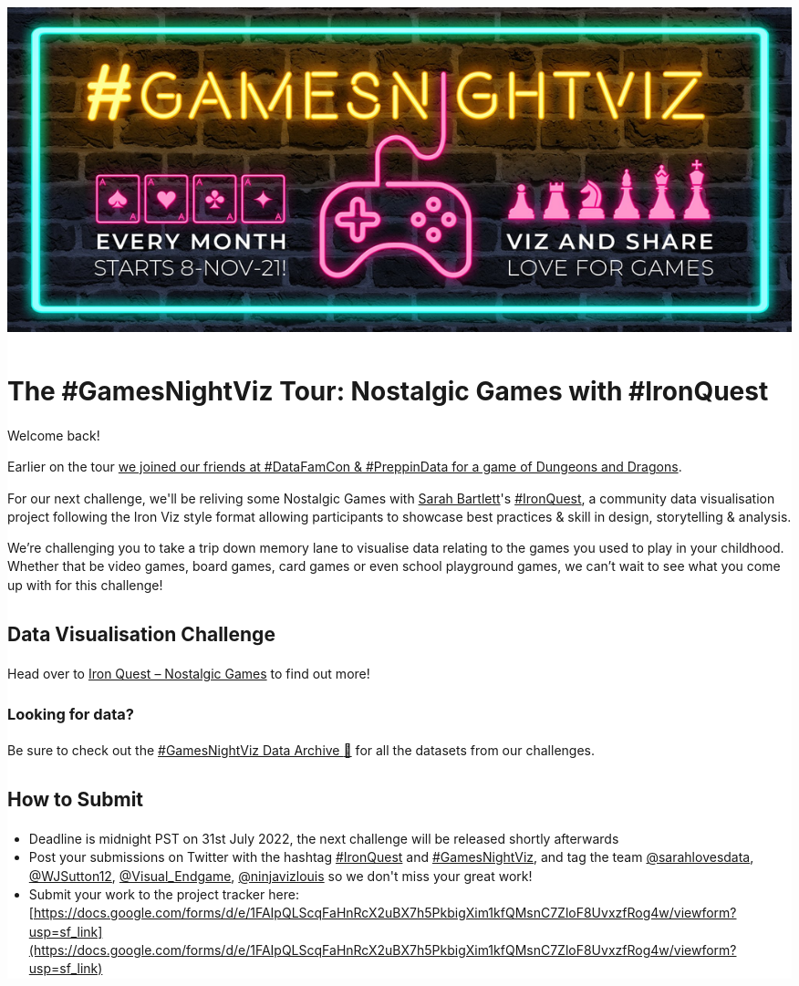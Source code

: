 <img src='https://github.com/wjsutton/games_night_viz/blob/main/icons/banner_icon.png?raw=true' width='100%'>

# The #GamesNightViz Tour: Nostalgic Games with #IronQuest

Welcome back!

Earlier on the tour [we joined our friends at #DataFamCon & #PreppinData for a game of Dungeons and Dragons](https://github.com/wjsutton/games_night_viz/blob/main/gnv_tour1_dnd_datafamcon.md). 

For our next challenge, we'll be reliving some Nostalgic Games with [Sarah Bartlett](https://twitter.com/sarahlovesdata)'s [#IronQuest](https://twitter.com/search?q=%23IronQuest&src=typed_query&f=top), a community data visualisation project following the Iron Viz style format allowing participants to showcase best practices & skill in design, storytelling & analysis.

We’re challenging you to take a trip down memory lane to visualise data relating to the games you used to play in your childhood. Whether that be video games, board games, card games or even school playground games, we can’t wait to see what you come up with for this challenge!

## Data Visualisation Challenge

Head over to [Iron Quest – Nostalgic Games](https://sarahlovesdata.co.uk/2022/07/01/iron-quest-nostalgic-games/) to find out more! 

### Looking for data?

Be sure to check out the [#GamesNightViz Data Archive :floppy_disk:](data_archive.md) for all the datasets from our challenges.

## How to Submit

- Deadline is midnight PST on 31st July 2022, the next challenge will be released shortly afterwards
- Post your submissions on Twitter with the hashtag [#IronQuest](https://twitter.com/search?q=%23IronQuest&src=typed_query&f=top) and [#GamesNightViz](https://twitter.com/search?q=%23GamesNightViz&src=typed_query&f=top), and tag the team [@sarahlovesdata](https://twitter.com/sarahlovesdata), [@WJSutton12](https://twitter.com/WJSutton12), [@Visual_Endgame](https://twitter.com/Visual_Endgame), [@ninjavizlouis](https://twitter.com/ninjavizlouis) so we don't miss your great work!
- Submit your work to the project tracker here: [https://docs.google.com/forms/d/e/1FAIpQLScqFaHnRcX2uBX7h5PkbigXim1kfQMsnC7ZloF8UvxzfRog4w/viewform?usp=sf_link](https://docs.google.com/forms/d/e/1FAIpQLScqFaHnRcX2uBX7h5PkbigXim1kfQMsnC7ZloF8UvxzfRog4w/viewform?usp=sf_link)
